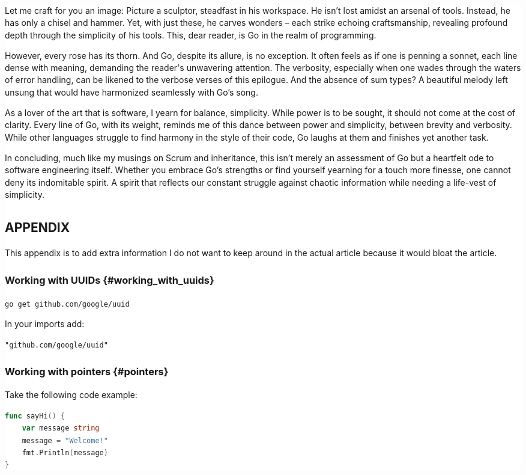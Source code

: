Let me craft for you an image: Picture a sculptor, steadfast in his workspace. He isn’t lost amidst an arsenal of tools. Instead, he has only a chisel and hammer. Yet, with just these, he carves wonders – each strike echoing craftsmanship, revealing profound depth through the simplicity of his tools. This, dear reader, is Go in the realm of programming.

However, every rose has its thorn. And Go, despite its allure, is no exception. It often feels as if one is penning a sonnet, each line dense with meaning, demanding the reader's unwavering attention. The verbosity, especially when one wades through the waters of error handling, can be likened to the verbose verses of this epilogue. And the absence of sum types? A beautiful melody left unsung that would have harmonized seamlessly with Go’s song.

As a lover of the art that is software, I yearn for balance, simplicity. While power is to be sought, it should not come at the cost of clarity. Every line of Go, with its weight, reminds me of this dance between power and simplicity, between brevity and verbosity. While other languages struggle to find harmony in the style of their code, Go laughs at them and finishes yet another task.

In concluding, much like my musings on Scrum and inheritance, this isn’t merely an assessment of Go but a heartfelt ode to software engineering itself. Whether you embrace Go’s strengths or find yourself yearning for a touch more finesse, one cannot deny its indomitable spirit. A spirit that reflects our constant struggle against chaotic information while needing a life-vest of simplicity.

## APPENDIX

This appendix is to add extra information I do not want to keep around in the
actual article because it would bloat the article.

### Working with UUIDs {#working_with_uuids}
[^1]: [Working with UUIDs](#working_with_uuids)
To install the package write:

```
go get github.com/google/uuid
```

In your imports add:

```
"github.com/google/uuid"
```

### Working with pointers {#pointers}
[^2]: [Working with pointers](#pointers)
In computer programming, understanding how data is stored and accessed is fundamental. At the most basic level, every piece of data—be it a number, character, or complex data structure—occupies a location in memory. Sometimes, direct access to this data is sufficient. But in other cases, especially when dealing with large datasets or when optimizing performance, we might not want to manipulate the data directly. Instead, we'd prefer to work with references to that data. These references, often called 'pointers' in languages like Go, allow us to interact with data indirectly, providing both flexibility and efficiency. This tutorial will introduce you to the concept of references in Go, explaining how they can be used to enhance your programs.

Take the following code example:

```go
func sayHi() {
    var message string
    message = "Welcome!"
    fmt.Println(message)
}
```


[^3]: [Concurrency vs Parallelism](#concurrency)
